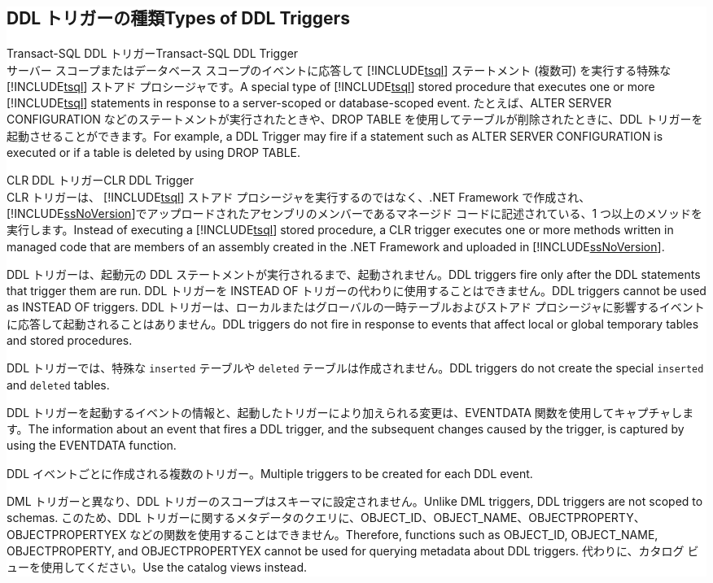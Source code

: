 ## <a name="types-of-ddl-triggers"></a><span data-ttu-id="edb17-112">DDL トリガーの種類</span><span class="sxs-lookup"><span data-stu-id="edb17-112">Types of DDL Triggers</span></span>  
 <span data-ttu-id="edb17-113">Transact-SQL DDL トリガー</span><span class="sxs-lookup"><span data-stu-id="edb17-113">Transact-SQL DDL Trigger</span></span>  
 <span data-ttu-id="edb17-114">サーバー スコープまたはデータベース スコープのイベントに応答して [!INCLUDE[tsql](../../includes/tsql-md.md)] ステートメント (複数可) を実行する特殊な [!INCLUDE[tsql](../../includes/tsql-md.md)] ストアド プロシージャです。</span><span class="sxs-lookup"><span data-stu-id="edb17-114">A special type of [!INCLUDE[tsql](../../includes/tsql-md.md)] stored procedure that executes one or more [!INCLUDE[tsql](../../includes/tsql-md.md)] statements in response to a server-scoped or database-scoped event.</span></span> <span data-ttu-id="edb17-115">たとえば、ALTER SERVER CONFIGURATION などのステートメントが実行されたときや、DROP TABLE を使用してテーブルが削除されたときに、DDL トリガーを起動させることができます。</span><span class="sxs-lookup"><span data-stu-id="edb17-115">For example, a DDL Trigger may fire if a statement such as ALTER SERVER CONFIGURATION is executed or if a table is deleted by using DROP TABLE.</span></span>  
  
 <span data-ttu-id="edb17-116">CLR DDL トリガー</span><span class="sxs-lookup"><span data-stu-id="edb17-116">CLR DDL Trigger</span></span>  
 <span data-ttu-id="edb17-117">CLR トリガーは、 [!INCLUDE[tsql](../../includes/tsql-md.md)] ストアド プロシージャを実行するのではなく、.NET Framework で作成され、 [!INCLUDE[ssNoVersion](../../includes/ssnoversion-md.md)]でアップロードされたアセンブリのメンバーであるマネージド コードに記述されている、1 つ以上のメソッドを実行します。</span><span class="sxs-lookup"><span data-stu-id="edb17-117">Instead of executing a [!INCLUDE[tsql](../../includes/tsql-md.md)] stored procedure, a CLR trigger executes one or more methods written in managed code that are members of an assembly created in the .NET Framework and uploaded in [!INCLUDE[ssNoVersion](../../includes/ssnoversion-md.md)].</span></span>  
  
 <span data-ttu-id="edb17-118">DDL トリガーは、起動元の DDL ステートメントが実行されるまで、起動されません。</span><span class="sxs-lookup"><span data-stu-id="edb17-118">DDL triggers fire only after the DDL statements that trigger them are run.</span></span> <span data-ttu-id="edb17-119">DDL トリガーを INSTEAD OF トリガーの代わりに使用することはできません。</span><span class="sxs-lookup"><span data-stu-id="edb17-119">DDL triggers cannot be used as INSTEAD OF triggers.</span></span> <span data-ttu-id="edb17-120">DDL トリガーは、ローカルまたはグローバルの一時テーブルおよびストアド プロシージャに影響するイベントに応答して起動されることはありません。</span><span class="sxs-lookup"><span data-stu-id="edb17-120">DDL triggers do not fire in response to events that affect local or global temporary tables and stored procedures.</span></span>  
  
 <span data-ttu-id="edb17-121">DDL トリガーでは、特殊な `inserted` テーブルや `deleted` テーブルは作成されません。</span><span class="sxs-lookup"><span data-stu-id="edb17-121">DDL triggers do not create the special `inserted` and `deleted` tables.</span></span>  
  
 <span data-ttu-id="edb17-122">DDL トリガーを起動するイベントの情報と、起動したトリガーにより加えられる変更は、EVENTDATA 関数を使用してキャプチャします。</span><span class="sxs-lookup"><span data-stu-id="edb17-122">The information about an event that fires a DDL trigger, and the subsequent changes caused by the trigger, is captured by using the EVENTDATA function.</span></span>  
  
 <span data-ttu-id="edb17-123">DDL イベントごとに作成される複数のトリガー。</span><span class="sxs-lookup"><span data-stu-id="edb17-123">Multiple triggers to be created for each DDL event.</span></span>  
  
 <span data-ttu-id="edb17-124">DML トリガーと異なり、DDL トリガーのスコープはスキーマに設定されません。</span><span class="sxs-lookup"><span data-stu-id="edb17-124">Unlike DML triggers, DDL triggers are not scoped to schemas.</span></span> <span data-ttu-id="edb17-125">このため、DDL トリガーに関するメタデータのクエリに、OBJECT_ID、OBJECT_NAME、OBJECTPROPERTY、OBJECTPROPERTYEX などの関数を使用することはできません。</span><span class="sxs-lookup"><span data-stu-id="edb17-125">Therefore, functions such as OBJECT_ID, OBJECT_NAME, OBJECTPROPERTY, and OBJECTPROPERTYEX cannot be used for querying metadata about DDL triggers.</span></span> <span data-ttu-id="edb17-126">代わりに、カタログ ビューを使用してください。</span><span class="sxs-lookup"><span data-stu-id="edb17-126">Use the catalog views instead.</span></span>  
  